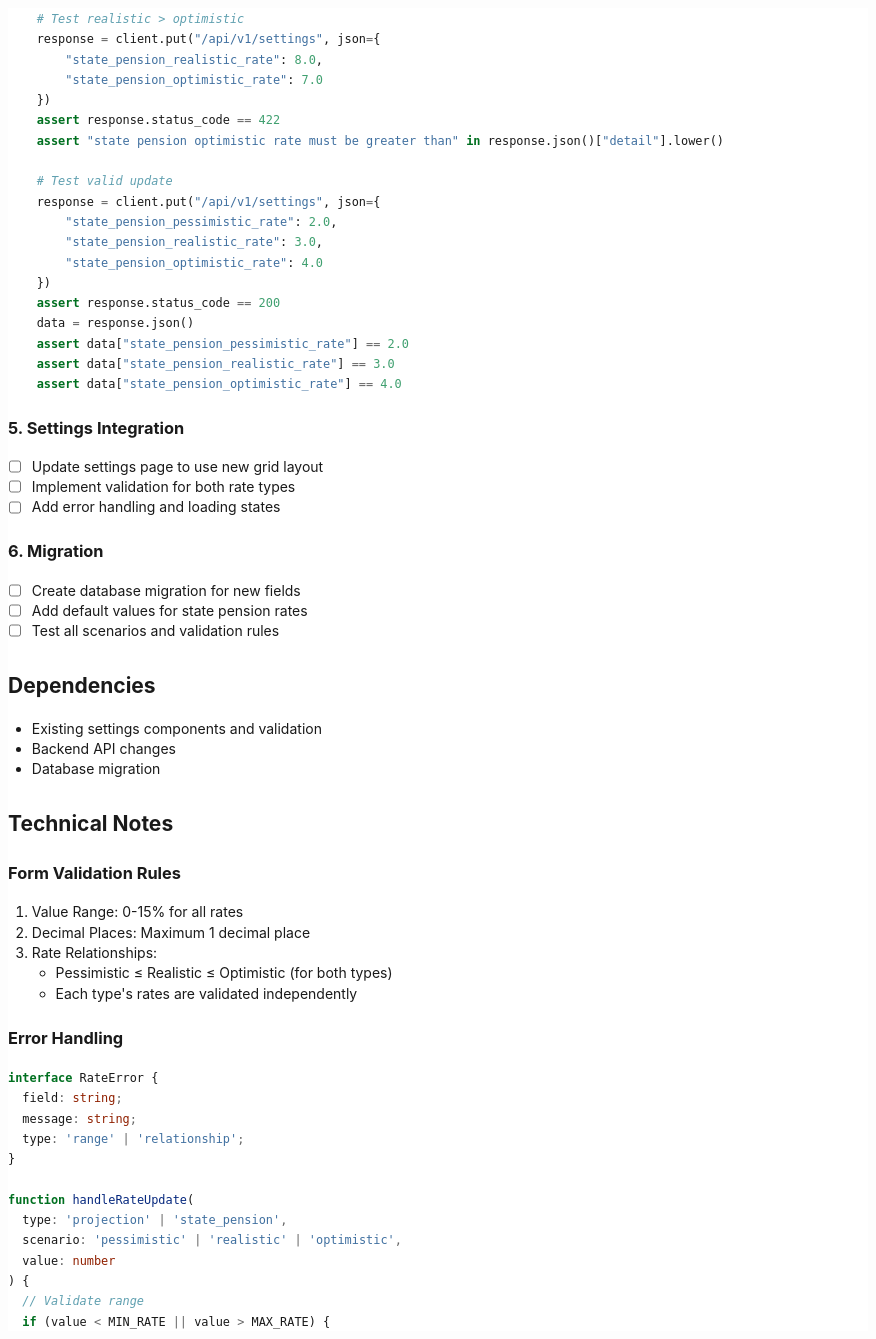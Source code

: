 ```python
    # Test realistic > optimistic
    response = client.put("/api/v1/settings", json={
        "state_pension_realistic_rate": 8.0,
        "state_pension_optimistic_rate": 7.0
    })
    assert response.status_code == 422
    assert "state pension optimistic rate must be greater than" in response.json()["detail"].lower()

    # Test valid update
    response = client.put("/api/v1/settings", json={
        "state_pension_pessimistic_rate": 2.0,
        "state_pension_realistic_rate": 3.0,
        "state_pension_optimistic_rate": 4.0
    })
    assert response.status_code == 200
    data = response.json()
    assert data["state_pension_pessimistic_rate"] == 2.0
    assert data["state_pension_realistic_rate"] == 3.0
    assert data["state_pension_optimistic_rate"] == 4.0
```

### 5. Settings Integration
- [ ] Update settings page to use new grid layout
- [ ] Implement validation for both rate types
- [ ] Add error handling and loading states

### 6. Migration
- [ ] Create database migration for new fields
- [ ] Add default values for state pension rates
- [ ] Test all scenarios and validation rules

## Dependencies
- Existing settings components and validation
- Backend API changes
- Database migration

## Technical Notes

### Form Validation Rules
1. Value Range: 0-15% for all rates
2. Decimal Places: Maximum 1 decimal place
3. Rate Relationships:
   - Pessimistic ≤ Realistic ≤ Optimistic (for both types)
   - Each type's rates are validated independently

### Error Handling
```typescript
interface RateError {
  field: string;
  message: string;
  type: 'range' | 'relationship';
}

function handleRateUpdate(
  type: 'projection' | 'state_pension',
  scenario: 'pessimistic' | 'realistic' | 'optimistic',
  value: number
) {
  // Validate range
  if (value < MIN_RATE || value > MAX_RATE) {
```